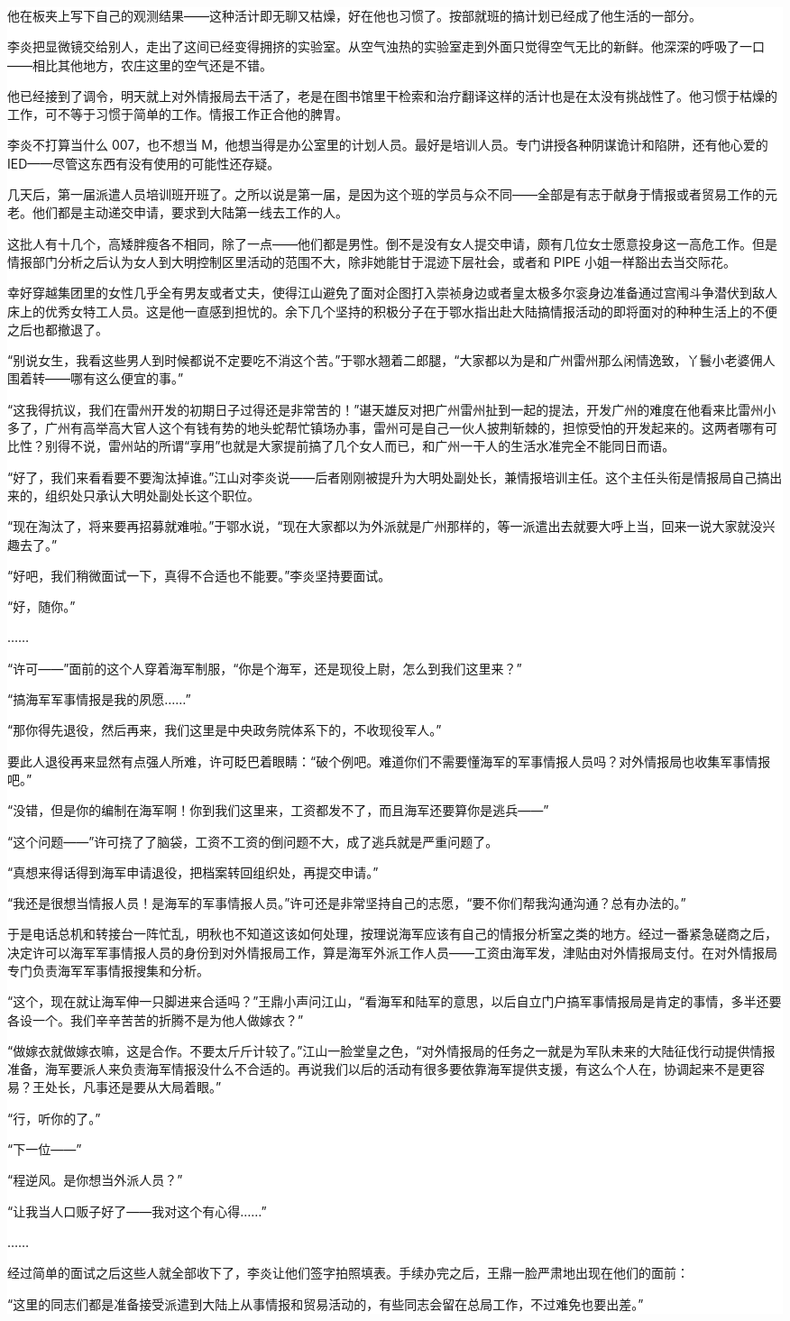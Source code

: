 他在板夹上写下自己的观测结果——这种活计即无聊又枯燥，好在他也习惯了。按部就班的搞计划已经成了他生活的一部分。

李炎把显微镜交给别人，走出了这间已经变得拥挤的实验室。从空气浊热的实验室走到外面只觉得空气无比的新鲜。他深深的呼吸了一口——相比其他地方，农庄这里的空气还是不错。

他已经接到了调令，明天就上对外情报局去干活了，老是在图书馆里干检索和治疗翻译这样的活计也是在太没有挑战性了。他习惯于枯燥的工作，可不等于习惯于简单的工作。情报工作正合他的脾胃。

李炎不打算当什么 007，也不想当 M，他想当得是办公室里的计划人员。最好是培训人员。专门讲授各种阴谋诡计和陷阱，还有他心爱的 IED——尽管这东西有没有使用的可能性还存疑。

几天后，第一届派遣人员培训班开班了。之所以说是第一届，是因为这个班的学员与众不同——全部是有志于献身于情报或者贸易工作的元老。他们都是主动递交申请，要求到大陆第一线去工作的人。

这批人有十几个，高矮胖瘦各不相同，除了一点——他们都是男性。倒不是没有女人提交申请，颇有几位女士愿意投身这一高危工作。但是情报部门分析之后认为女人到大明控制区里活动的范围不大，除非她能甘于混迹下层社会，或者和 PIPE 小姐一样豁出去当交际花。

幸好穿越集团里的女性几乎全有男友或者丈夫，使得江山避免了面对企图打入崇祯身边或者皇太极多尔衮身边准备通过宫闱斗争潜伏到敌人床上的优秀女特工人员。这是他一直感到担忧的。余下几个坚持的积极分子在于鄂水指出赴大陆搞情报活动的即将面对的种种生活上的不便之后也都撤退了。

“别说女生，我看这些男人到时候都说不定要吃不消这个苦。”于鄂水翘着二郎腿，“大家都以为是和广州雷州那么闲情逸致，丫鬟小老婆佣人围着转——哪有这么便宜的事。”

“这我得抗议，我们在雷州开发的初期日子过得还是非常苦的！”谌天雄反对把广州雷州扯到一起的提法，开发广州的难度在他看来比雷州小多了，广州有高举高大官人这个有钱有势的地头蛇帮忙镇场办事，雷州可是自己一伙人披荆斩棘的，担惊受怕的开发起来的。这两者哪有可比性？别得不说，雷州站的所谓“享用”也就是大家提前搞了几个女人而已，和广州一干人的生活水准完全不能同日而语。

“好了，我们来看看要不要淘汰掉谁。”江山对李炎说——后者刚刚被提升为大明处副处长，兼情报培训主任。这个主任头衔是情报局自己搞出来的，组织处只承认大明处副处长这个职位。

“现在淘汰了，将来要再招募就难啦。”于鄂水说，“现在大家都以为外派就是广州那样的，等一派遣出去就要大呼上当，回来一说大家就没兴趣去了。”

“好吧，我们稍微面试一下，真得不合适也不能要。”李炎坚持要面试。

“好，随你。”

……

“许可——”面前的这个人穿着海军制服，“你是个海军，还是现役上尉，怎么到我们这里来？”

“搞海军军事情报是我的夙愿……”

“那你得先退役，然后再来，我们这里是中央政务院体系下的，不收现役军人。”

要此人退役再来显然有点强人所难，许可眨巴着眼睛：“破个例吧。难道你们不需要懂海军的军事情报人员吗？对外情报局也收集军事情报吧。”

“没错，但是你的编制在海军啊！你到我们这里来，工资都发不了，而且海军还要算你是逃兵——”

“这个问题——”许可挠了了脑袋，工资不工资的倒问题不大，成了逃兵就是严重问题了。

“真想来得话得到海军申请退役，把档案转回组织处，再提交申请。”

“我还是很想当情报人员！是海军的军事情报人员。”许可还是非常坚持自己的志愿，“要不你们帮我沟通沟通？总有办法的。”

于是电话总机和转接台一阵忙乱，明秋也不知道这该如何处理，按理说海军应该有自己的情报分析室之类的地方。经过一番紧急磋商之后，决定许可以海军军事情报人员的身份到对外情报局工作，算是海军外派工作人员——工资由海军发，津贴由对外情报局支付。在对外情报局专门负责海军军事情报搜集和分析。

“这个，现在就让海军伸一只脚进来合适吗？”王鼎小声问江山，“看海军和陆军的意思，以后自立门户搞军事情报局是肯定的事情，多半还要各设一个。我们辛辛苦苦的折腾不是为他人做嫁衣？”

“做嫁衣就做嫁衣嘛，这是合作。不要太斤斤计较了。”江山一脸堂皇之色，“对外情报局的任务之一就是为军队未来的大陆征伐行动提供情报准备，海军要派人来负责海军情报没什么不合适的。再说我们以后的活动有很多要依靠海军提供支援，有这么个人在，协调起来不是更容易？王处长，凡事还是要从大局着眼。”

“行，听你的了。”

“下一位——”

“程逆风。是你想当外派人员？”

“让我当人口贩子好了——我对这个有心得……”

……

经过简单的面试之后这些人就全部收下了，李炎让他们签字拍照填表。手续办完之后，王鼎一脸严肃地出现在他们的面前：

“这里的同志们都是准备接受派遣到大陆上从事情报和贸易活动的，有些同志会留在总局工作，不过难免也要出差。”
